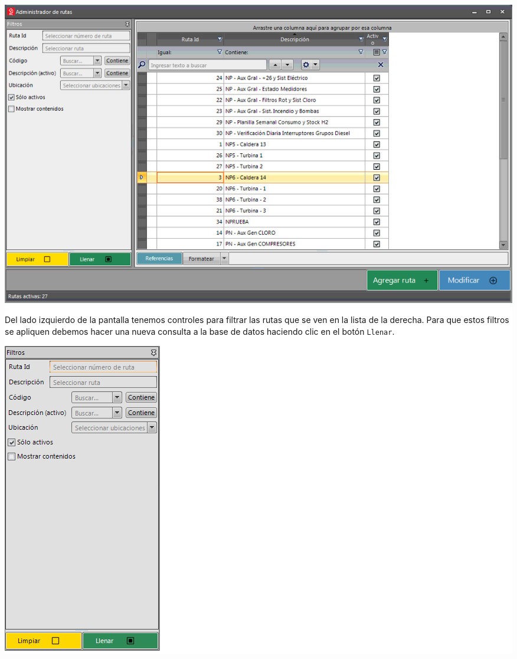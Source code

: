 ![route_manager.png](route_manager.png)

Del lado izquierdo de la pantalla tenemos controles para filtrar las rutas que se ven en la lista de la derecha.
Para que estos filtros se apliquen debemos hacer una nueva consulta a la base de datos haciendo clic en el botón
`Llenar`.

![route_filters.png](route_filters.png)

